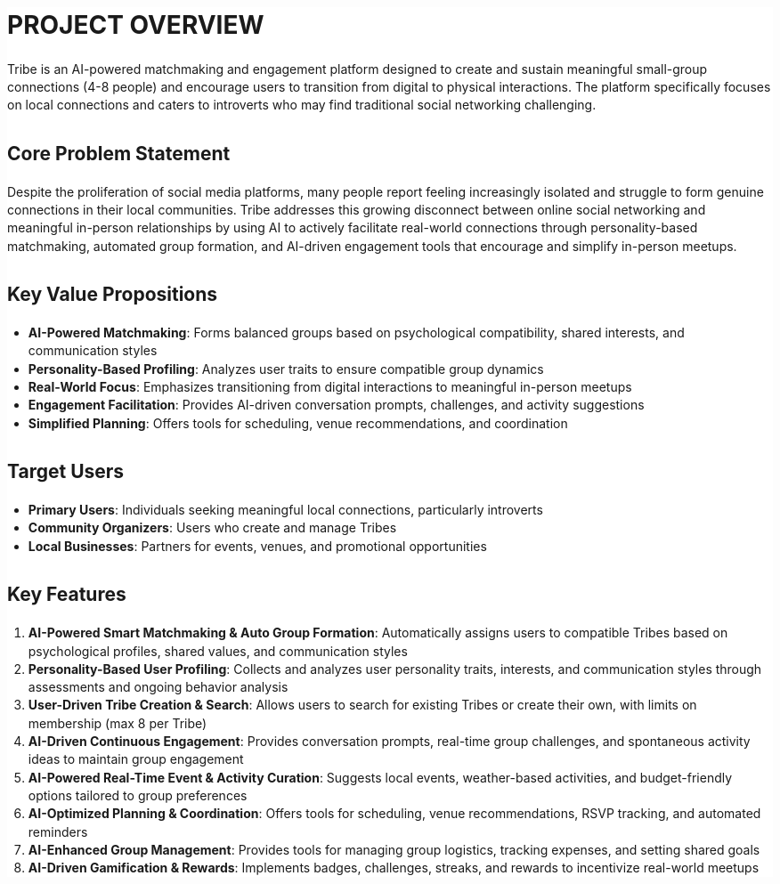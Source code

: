 # PROJECT OVERVIEW

Tribe is an AI-powered matchmaking and engagement platform designed to create and sustain meaningful small-group connections (4-8 people) and encourage users to transition from digital to physical interactions. The platform specifically focuses on local connections and caters to introverts who may find traditional social networking challenging.

## Core Problem Statement

Despite the proliferation of social media platforms, many people report feeling increasingly isolated and struggle to form genuine connections in their local communities. Tribe addresses this growing disconnect between online social networking and meaningful in-person relationships by using AI to actively facilitate real-world connections through personality-based matchmaking, automated group formation, and AI-driven engagement tools that encourage and simplify in-person meetups.

## Key Value Propositions

- **AI-Powered Matchmaking**: Forms balanced groups based on psychological compatibility, shared interests, and communication styles
- **Personality-Based Profiling**: Analyzes user traits to ensure compatible group dynamics
- **Real-World Focus**: Emphasizes transitioning from digital interactions to meaningful in-person meetups
- **Engagement Facilitation**: Provides AI-driven conversation prompts, challenges, and activity suggestions
- **Simplified Planning**: Offers tools for scheduling, venue recommendations, and coordination

## Target Users

- **Primary Users**: Individuals seeking meaningful local connections, particularly introverts
- **Community Organizers**: Users who create and manage Tribes
- **Local Businesses**: Partners for events, venues, and promotional opportunities

## Key Features

1. **AI-Powered Smart Matchmaking & Auto Group Formation**: Automatically assigns users to compatible Tribes based on psychological profiles, shared values, and communication styles
2. **Personality-Based User Profiling**: Collects and analyzes user personality traits, interests, and communication styles through assessments and ongoing behavior analysis
3. **User-Driven Tribe Creation & Search**: Allows users to search for existing Tribes or create their own, with limits on membership (max 8 per Tribe)
4. **AI-Driven Continuous Engagement**: Provides conversation prompts, real-time group challenges, and spontaneous activity ideas to maintain group engagement
5. **AI-Powered Real-Time Event & Activity Curation**: Suggests local events, weather-based activities, and budget-friendly options tailored to group preferences
6. **AI-Optimized Planning & Coordination**: Offers tools for scheduling, venue recommendations, RSVP tracking, and automated reminders
7. **AI-Enhanced Group Management**: Provides tools for managing group logistics, tracking expenses, and setting shared goals
8. **AI-Driven Gamification & Rewards**: Implements badges, challenges, streaks, and rewards to incentivize real-world meetups
